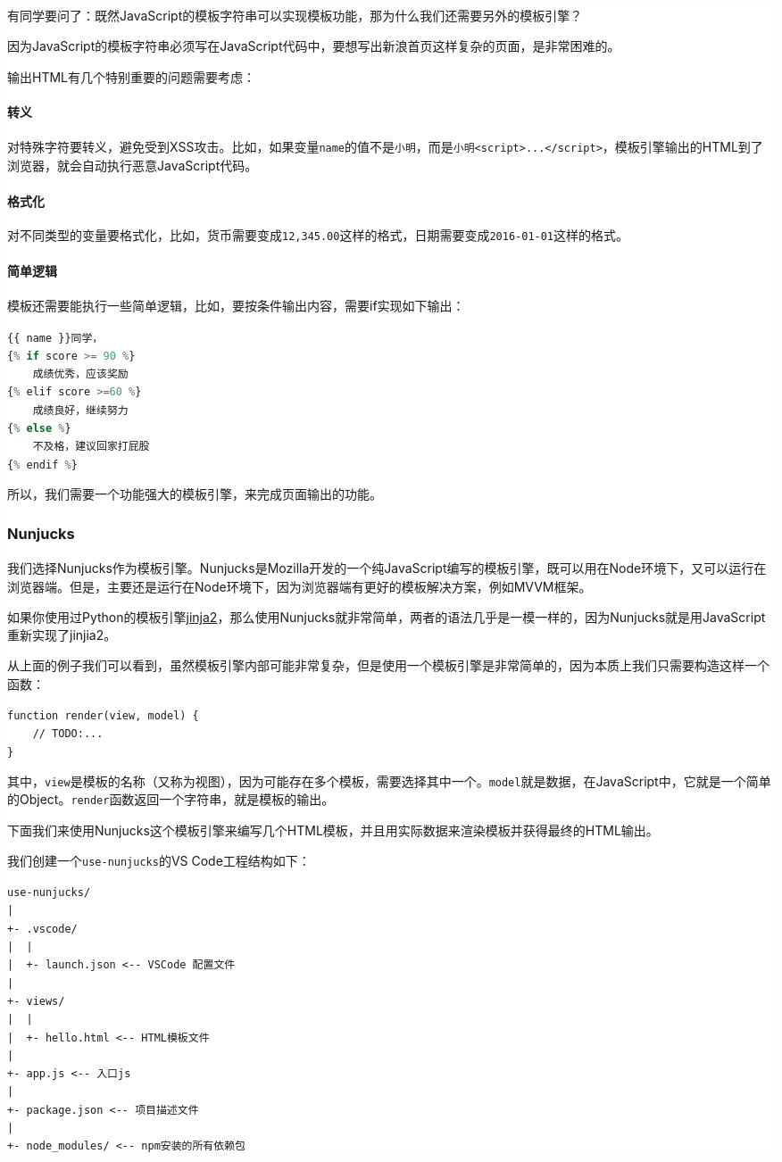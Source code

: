 有同学要问了：既然JavaScript的模板字符串可以实现模板功能，那为什么我们还需要另外的模板引擎？

因为JavaScript的模板字符串必须写在JavaScript代码中，要想写出新浪首页这样复杂的页面，是非常困难的。

输出HTML有几个特别重要的问题需要考虑：

#### 转义

对特殊字符要转义，避免受到XSS攻击。比如，如果变量`name`的值不是`小明`，而是`小明<script>...</script>`，模板引擎输出的HTML到了浏览器，就会自动执行恶意JavaScript代码。

#### 格式化

对不同类型的变量要格式化，比如，货币需要变成`12,345.00`这样的格式，日期需要变成`2016-01-01`这样的格式。

#### 简单逻辑

模板还需要能执行一些简单逻辑，比如，要按条件输出内容，需要if实现如下输出：

```js
{{ name }}同学，
{% if score >= 90 %}
    成绩优秀，应该奖励
{% elif score >=60 %}
    成绩良好，继续努力
{% else %}
    不及格，建议回家打屁股
{% endif %}
```

所以，我们需要一个功能强大的模板引擎，来完成页面输出的功能。

### Nunjucks

我们选择Nunjucks作为模板引擎。Nunjucks是Mozilla开发的一个纯JavaScript编写的模板引擎，既可以用在Node环境下，又可以运行在浏览器端。但是，主要还是运行在Node环境下，因为浏览器端有更好的模板解决方案，例如MVVM框架。

如果你使用过Python的模板引擎[jinja2](https://www.liaoxuefeng.com/wiki/1016959663602400/1017806952856928)，那么使用Nunjucks就非常简单，两者的语法几乎是一模一样的，因为Nunjucks就是用JavaScript重新实现了jinjia2。

从上面的例子我们可以看到，虽然模板引擎内部可能非常复杂，但是使用一个模板引擎是非常简单的，因为本质上我们只需要构造这样一个函数：

```
function render(view, model) {
    // TODO:...
}
```

其中，`view`是模板的名称（又称为视图），因为可能存在多个模板，需要选择其中一个。`model`就是数据，在JavaScript中，它就是一个简单的Object。`render`函数返回一个字符串，就是模板的输出。

下面我们来使用Nunjucks这个模板引擎来编写几个HTML模板，并且用实际数据来渲染模板并获得最终的HTML输出。

我们创建一个`use-nunjucks`的VS Code工程结构如下：

```
use-nunjucks/
|
+- .vscode/
|  |
|  +- launch.json <-- VSCode 配置文件
|
+- views/
|  |
|  +- hello.html <-- HTML模板文件
|
+- app.js <-- 入口js
|
+- package.json <-- 项目描述文件
|
+- node_modules/ <-- npm安装的所有依赖包
```